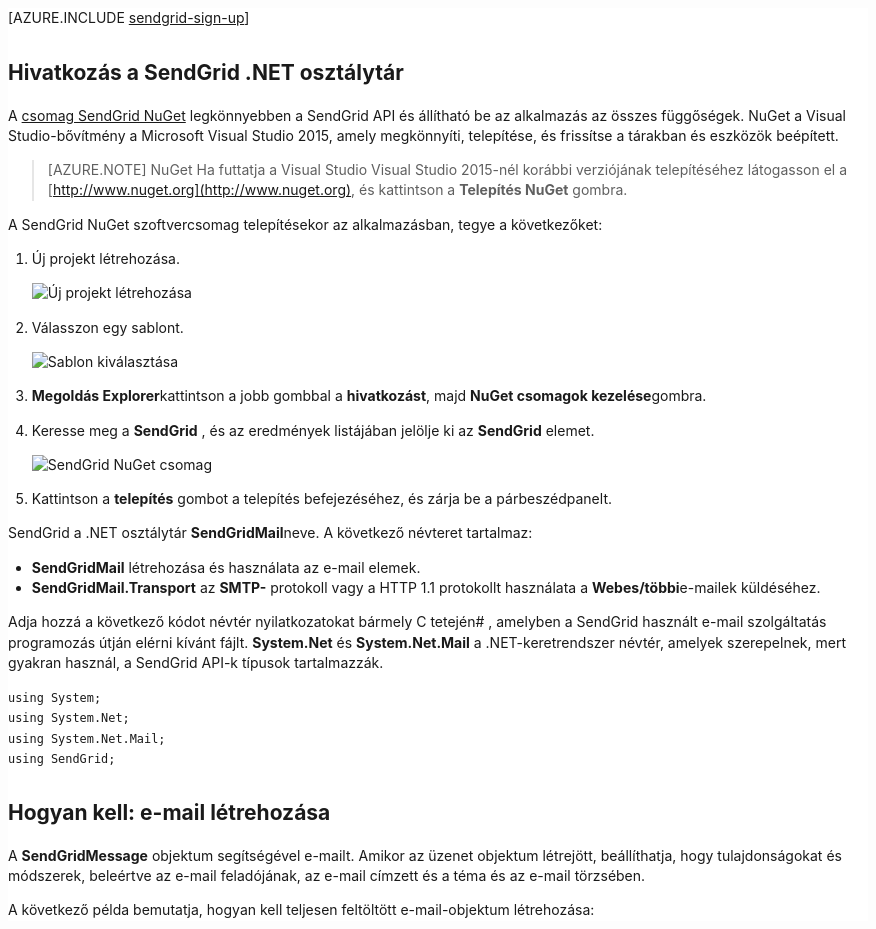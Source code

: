 [AZURE.INCLUDE [sendgrid-sign-up](../../includes/sendgrid-sign-up.md)]

## <a name="reference-the-sendgrid-net-class-library"></a>Hivatkozás a SendGrid .NET osztálytár

A [csomag SendGrid NuGet](https://www.nuget.org/packages/Sendgrid) legkönnyebben a SendGrid API és állítható be az alkalmazás az összes függőségek. NuGet a Visual Studio-bővítmény a Microsoft Visual Studio 2015, amely megkönnyíti, telepítése, és frissítse a tárakban és eszközök beépített. 

> [AZURE.NOTE] NuGet Ha futtatja a Visual Studio Visual Studio 2015-nél korábbi verziójának telepítéséhez látogasson el a [http://www.nuget.org](http://www.nuget.org), és kattintson a **Telepítés NuGet** gombra.

A SendGrid NuGet szoftvercsomag telepítésekor az alkalmazásban, tegye a következőket:

1.  Új projekt létrehozása.

    ![Új projekt létrehozása][create-new-project]

2.  Válasszon egy sablont.

    ![Sablon kiválasztása][select-a-template]

3.  **Megoldás Explorer**kattintson a jobb gombbal a **hivatkozást**, majd **NuGet csomagok kezelése**gombra.

4.  Keresse meg a **SendGrid** , és az eredmények listájában jelölje ki az **SendGrid** elemet.

    ![SendGrid NuGet csomag][SendGrid-NuGet-package]

5.  Kattintson a **telepítés** gombot a telepítés befejezéséhez, és zárja be a párbeszédpanelt.

SendGrid a .NET osztálytár **SendGridMail**neve. A következő névteret tartalmaz:

-   **SendGridMail** létrehozása és használata az e-mail elemek.
-   **SendGridMail.Transport** az **SMTP-** protokoll vagy a HTTP 1.1 protokollt használata a **Webes/többi**e-mailek küldéséhez.

Adja hozzá a következő kódot névtér nyilatkozatokat bármely C tetején\# , amelyben a SendGrid használt e-mail szolgáltatás programozás útján elérni kívánt fájlt.
**System.Net** és **System.Net.Mail** a .NET-keretrendszer névtér, amelyek szerepelnek, mert gyakran használ, a SendGrid API-k típusok tartalmazzák.

    using System;
    using System.Net;
    using System.Net.Mail;
    using SendGrid;

## <a name="how-to-create-an-email"></a>Hogyan kell: e-mail létrehozása

A **SendGridMessage** objektum segítségével e-mailt. Amikor az üzenet objektum létrejött, beállíthatja, hogy tulajdonságokat és módszerek, beleértve az e-mail feladójának, az e-mail címzett és a téma és az e-mail törzsében.

A következő példa bemutatja, hogyan kell teljesen feltöltött e-mail-objektum létrehozása:


  [Következő lépések]: #next-steps
  [What is the SendGrid Email Service?]: #whatis
  [Create a SendGrid Account]: #createaccount
  [Reference the SendGrid .NET Class Library]: #reference
  [How to: Create an Email]: #createemail
  [How to: Send an Email]: #sendemail
  [How to: Add an Attachment]: #addattachment
  [How to: Use Filters to Enable Footers, Tracking, and Analytics]: #usefilters
  [How to: Use Additional SendGrid Services]: #useservices
  [special offer]: https://www.sendgrid.com/windowsazure.html
  [create-new-project]: ./media/sendgrid-dotnet-how-to-send-email/create_new_project.png
  [select-a-template]: ./media/sendgrid-dotnet-how-to-send-email/select_a_template.png
  [SendGrid-NuGet-package]: ./media/sendgrid-dotnet-how-to-send-email/sendgrid_nuget.png
  [azure_app_settings]: ./media/sendgrid-dotnet-how-to-send-email/app_settings.png
  [sendgrid-csharp]: https://github.com/sendgrid/sendgrid-csharp
  [SMTP vs. Web API]: https://sendgrid.com/docs/Integrate/index.html
  [Alkalmazás beállításainak]: https://sendgrid.com/docs/API_Reference/SMTP_API/apps.html
  [Dokumentáció SendGrid API]: https://sendgrid.com/docs
  [felhőalapú e-mail szolgáltatásból]: https://sendgrid.com/email-solutions
  [tranzakció alapú e-mailek kézbesítési]: https://sendgrid.com/transactional-email